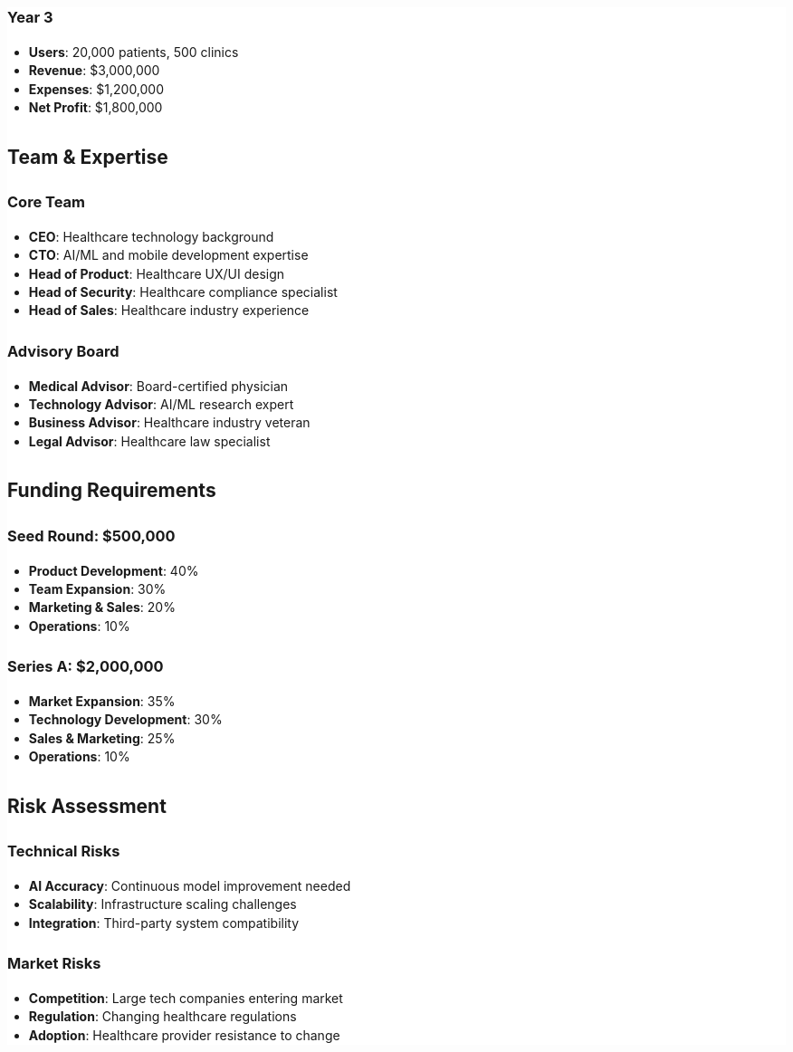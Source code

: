 ### Year 3
- **Users**: 20,000 patients, 500 clinics
- **Revenue**: $3,000,000
- **Expenses**: $1,200,000
- **Net Profit**: $1,800,000

## Team & Expertise

### Core Team
- **CEO**: Healthcare technology background
- **CTO**: AI/ML and mobile development expertise
- **Head of Product**: Healthcare UX/UI design
- **Head of Security**: Healthcare compliance specialist
- **Head of Sales**: Healthcare industry experience

### Advisory Board
- **Medical Advisor**: Board-certified physician
- **Technology Advisor**: AI/ML research expert
- **Business Advisor**: Healthcare industry veteran
- **Legal Advisor**: Healthcare law specialist

## Funding Requirements

### Seed Round: $500,000
- **Product Development**: 40%
- **Team Expansion**: 30%
- **Marketing & Sales**: 20%
- **Operations**: 10%

### Series A: $2,000,000
- **Market Expansion**: 35%
- **Technology Development**: 30%
- **Sales & Marketing**: 25%
- **Operations**: 10%

## Risk Assessment

### Technical Risks
- **AI Accuracy**: Continuous model improvement needed
- **Scalability**: Infrastructure scaling challenges
- **Integration**: Third-party system compatibility

### Market Risks
- **Competition**: Large tech companies entering market
- **Regulation**: Changing healthcare regulations
- **Adoption**: Healthcare provider resistance to change
